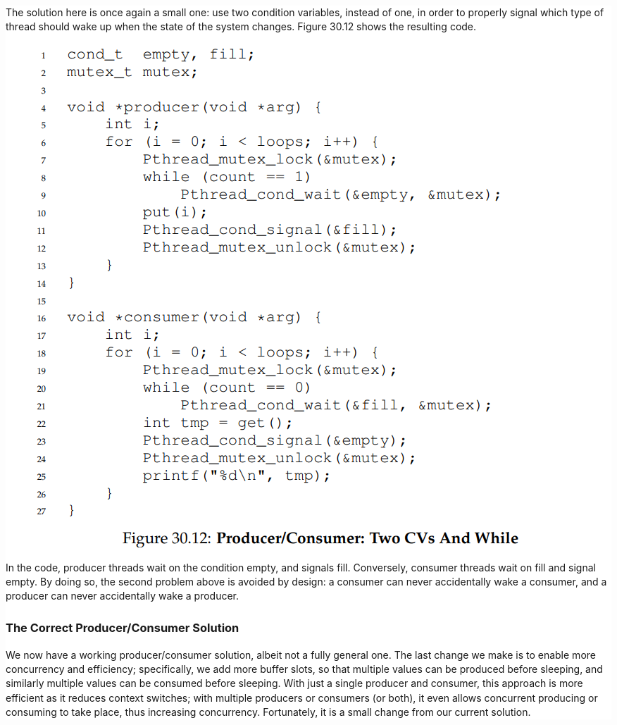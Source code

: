 The solution here is once again a small one: use two condition variables, instead of one, in order to properly signal which type of thread should wake up when the state of the system changes. Figure 30.12 shows the resulting code.

<figure><img src="../.gitbook/assets/image (41) (1).png" alt=""><figcaption></figcaption></figure>

In the code, producer threads wait on the condition empty, and signals fill. Conversely, consumer threads wait on fill and signal empty. By doing so, the second problem above is avoided by design: a consumer can never accidentally wake a consumer, and a producer can never accidentally wake a producer.

### The Correct Producer/Consumer Solution

We now have a working producer/consumer solution, albeit not a fully general one. The last change we make is to enable more concurrency and efficiency; specifically, we add more buffer slots, so that multiple values can be produced before sleeping, and similarly multiple values can be consumed before sleeping. With just a single producer and consumer, this approach is more efficient as it reduces context switches; with multiple producers or consumers (or both), it even allows concurrent producing or consuming to take place, thus increasing concurrency. Fortunately, it is a small change from our current solution.
